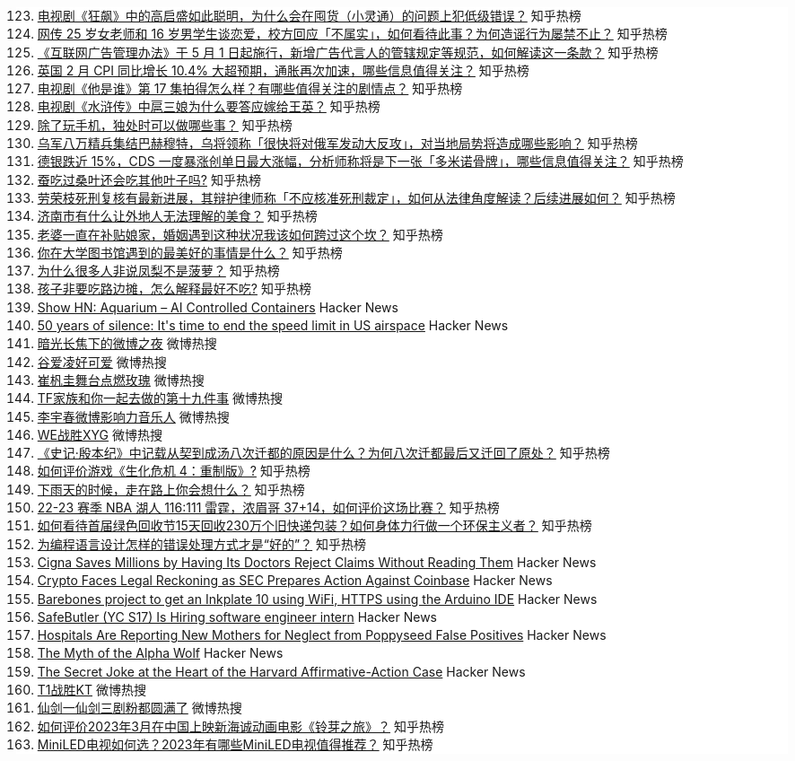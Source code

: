 123. [电视剧《狂飙》中的高启盛如此聪明，为什么会在囤货（小灵通）的问题上犯低级错误？](https://www.zhihu.com/question/591138441) 知乎热榜
124. [网传 25 岁女老师和 16 岁男学生谈恋爱，校方回应「不属实」，如何看待此事？为何造谣行为屡禁不止？](https://www.zhihu.com/question/591447486) 知乎热榜
125. [《互联网广告管理办法》于 5 月 1 日起施行，新增广告代言人的管辖规定等规范，如何解读这一条款？](https://www.zhihu.com/question/591611572) 知乎热榜
126. [英国 2 月 CPI 同比增长 10.4% 大超预期，通胀再次加速，哪些信息值得关注？](https://www.zhihu.com/question/591349358) 知乎热榜
127. [电视剧《他是谁》第 17 集拍得怎么样？有哪些值得关注的剧情点？](https://www.zhihu.com/question/591632874) 知乎热榜
128. [电视剧《水浒传》中扈三娘为什么要答应嫁给王英？](https://www.zhihu.com/question/590304709) 知乎热榜
129. [除了玩手机，独处时可以做哪些事？](https://www.zhihu.com/question/591438087) 知乎热榜
130. [乌军八万精兵集结巴赫穆特，乌将领称「很快将对俄军发动大反攻」，对当地局势将造成哪些影响？](https://www.zhihu.com/question/591593319) 知乎热榜
131. [德银跌近 15%，CDS 一度暴涨创单日最大涨幅，分析师称将是下一张「多米诺骨牌」，哪些信息值得关注？](https://www.zhihu.com/question/591676847) 知乎热榜
132. [蚕吃过桑叶还会吃其他叶子吗?](https://www.zhihu.com/question/455671422) 知乎热榜
133. [劳荣枝死刑复核有最新进展，其辩护律师称「不应核准死刑裁定」，如何从法律角度解读？后续进展如何？](https://www.zhihu.com/question/591572044) 知乎热榜
134. [济南市有什么让外地人无法理解的美食？](https://www.zhihu.com/question/560352840) 知乎热榜
135. [老婆一直在补贴娘家，婚姻遇到这种状况我该如何跨过这个坎？](https://www.zhihu.com/question/591342044) 知乎热榜
136. [你在大学图书馆遇到的最美好的事情是什么？](https://www.zhihu.com/question/590029365) 知乎热榜
137. [为什么很多人非说凤梨不是菠萝？](https://www.zhihu.com/question/315955020) 知乎热榜
138. [孩子非要吃路边摊，怎么解释最好不吃?](https://www.zhihu.com/question/587272215) 知乎热榜
139. [Show HN: Aquarium – AI Controlled Containers](https://github.com/fafrd/aquarium) Hacker News
140. [50 years of silence: It&#x27;s time to end the speed limit in US airspace](https://www.elidourado.com/p/50-years-supersonic-ban) Hacker News
141. [暗光长焦下的微博之夜](https://s.weibo.com/weibo?q=%23%E6%9A%97%E5%85%89%E9%95%BF%E7%84%A6%E4%B8%8B%E7%9A%84%E5%BE%AE%E5%8D%9A%E4%B9%8B%E5%A4%9C%23&Refer=top) 微博热搜
142. [谷爱凌好可爱](https://s.weibo.com/weibo?q=%23%E8%B0%B7%E7%88%B1%E5%87%8C%E5%A5%BD%E5%8F%AF%E7%88%B1%23&Refer=top) 微博热搜
143. [崔杋圭舞台点燃玫瑰](https://s.weibo.com/weibo?q=%23%E5%B4%94%E6%9D%8B%E5%9C%AD%E8%88%9E%E5%8F%B0%E7%82%B9%E7%87%83%E7%8E%AB%E7%91%B0%23&Refer=top) 微博热搜
144. [TF家族和你一起去做的第十九件事](https://s.weibo.com/weibo?q=%23TF%E5%AE%B6%E6%97%8F%E5%92%8C%E4%BD%A0%E4%B8%80%E8%B5%B7%E5%8E%BB%E5%81%9A%E7%9A%84%E7%AC%AC%E5%8D%81%E4%B9%9D%E4%BB%B6%E4%BA%8B%23&Refer=top) 微博热搜
145. [李宇春微博影响力音乐人](https://s.weibo.com/weibo?q=%23%E6%9D%8E%E5%AE%87%E6%98%A5%E5%BE%AE%E5%8D%9A%E5%BD%B1%E5%93%8D%E5%8A%9B%E9%9F%B3%E4%B9%90%E4%BA%BA%23&Refer=top) 微博热搜
146. [WE战胜XYG](https://s.weibo.com/weibo?q=%23WE%E6%88%98%E8%83%9CXYG%23&Refer=top) 微博热搜
147. [《史记·殷本纪》中记载从契到成汤八次迁都的原因是什么？为何八次迁都最后又迁回了原处？](https://www.zhihu.com/question/589989427) 知乎热榜
148. [如何评价游戏《生化危机 4：重制版》?](https://www.zhihu.com/question/589271908) 知乎热榜
149. [下雨天的时候，走在路上你会想什么？](https://www.zhihu.com/question/591565158) 知乎热榜
150. [22-23 赛季 NBA 湖人 116:111 雷霆，浓眉哥 37+14，如何评价这场比赛？](https://www.zhihu.com/question/591768193) 知乎热榜
151. [如何看待首届绿色回收节15天回收230万个旧快递包装？如何身体力行做一个环保主义者？](https://www.zhihu.com/question/591621983) 知乎热榜
152. [为编程语言设计怎样的错误处理方式才是“好的”？](https://www.zhihu.com/question/584713844) 知乎热榜
153. [Cigna Saves Millions by Having Its Doctors Reject Claims Without Reading Them](https://www.propublica.org/article/cigna-pxdx-medical-health-insurance-rejection-claims) Hacker News
154. [Crypto Faces Legal Reckoning as SEC Prepares Action Against Coinbase](https://www.wsj.com/articles/crypto-faces-legal-reckoning-as-sec-prepares-action-against-coinbase-e4c95bf3) Hacker News
155. [Barebones project to get an Inkplate 10 using WiFi, HTTPS using the Arduino IDE](https://blog.jgc.org/2023/03/barebones-project-showing-how-to-get.html) Hacker News
156. [SafeButler (YC S17) Is Hiring software engineer intern](https://www.safebutler.com/careers) Hacker News
157. [Hospitals Are Reporting New Mothers for Neglect from Poppyseed False Positives](https://reason.com/2023/03/23/hospitals-are-still-reporting-new-mothers-for-neglect-based-on-drug-tests-triggered-by-poppy-seeds/) Hacker News
158. [The Myth of the Alpha Wolf](https://www.newyorker.com/science/elements/the-myth-of-the-alpha-wolf) Hacker News
159. [The Secret Joke at the Heart of the Harvard Affirmative-Action Case](https://www.newyorker.com/news/our-columnists/the-secret-joke-at-the-heart-of-the-harvard-affirmative-action-case) Hacker News
160. [T1战胜KT](https://s.weibo.com/weibo?q=%23T1%E6%88%98%E8%83%9CKT%23&Refer=top) 微博热搜
161. [仙剑一仙剑三剧粉都圆满了](https://s.weibo.com/weibo?q=%23%E4%BB%99%E5%89%91%E4%B8%80%E4%BB%99%E5%89%91%E4%B8%89%E5%89%A7%E7%B2%89%E9%83%BD%E5%9C%86%E6%BB%A1%E4%BA%86%23&Refer=top) 微博热搜
162. [如何评价2023年3月在中国上映新海诚动画电影《铃芽之旅》？](https://www.zhihu.com/question/590721516) 知乎热榜
163. [MiniLED电视如何选？2023年有哪些MiniLED电视值得推荐？](https://www.zhihu.com/question/588254744) 知乎热榜